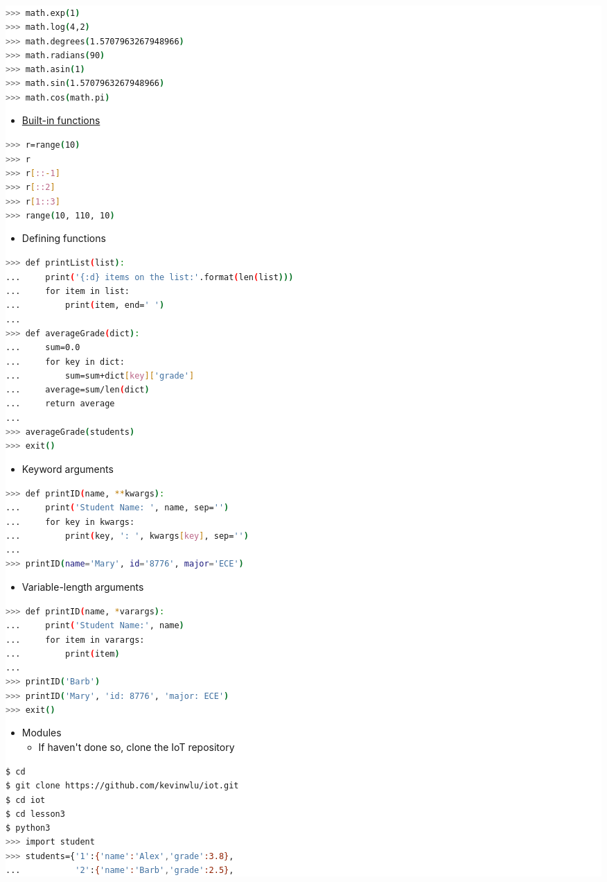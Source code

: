 ```sh
>>> math.exp(1)
>>> math.log(4,2)
>>> math.degrees(1.5707963267948966)
>>> math.radians(90)
>>> math.asin(1)
>>> math.sin(1.5707963267948966)
>>> math.cos(math.pi)
```
* [Built-in functions](https://docs.python.org/3/library/functions.html)
```sh
>>> r=range(10)
>>> r
>>> r[::-1]
>>> r[::2]
>>> r[1::3]
>>> range(10, 110, 10)
```
* Defining functions
```sh
>>> def printList(list):
...     print('{:d} items on the list:'.format(len(list)))
...     for item in list:
...         print(item, end=' ')
...
>>> def averageGrade(dict):
...     sum=0.0
...     for key in dict:
...         sum=sum+dict[key]['grade']
...     average=sum/len(dict)
...     return average
...
>>> averageGrade(students)
>>> exit()
```
* Keyword arguments
```sh
>>> def printID(name, **kwargs):
...     print('Student Name: ', name, sep='')
...     for key in kwargs:
...         print(key, ': ', kwargs[key], sep='')
...
>>> printID(name='Mary', id='8776', major='ECE')
```
* Variable-length arguments
```sh
>>> def printID(name, *varargs):
...     print('Student Name:', name)
...     for item in varargs:
...         print(item)
...
>>> printID('Barb')
>>> printID('Mary', 'id: 8776', 'major: ECE')
>>> exit()
```
* Modules
  * If haven't done so, clone the IoT repository
```sh
$ cd
$ git clone https://github.com/kevinwlu/iot.git
$ cd iot
$ cd lesson3
$ python3
>>> import student
>>> students={'1':{'name':'Alex','grade':3.8},
...           '2':{'name':'Barb','grade':2.5}, 
```